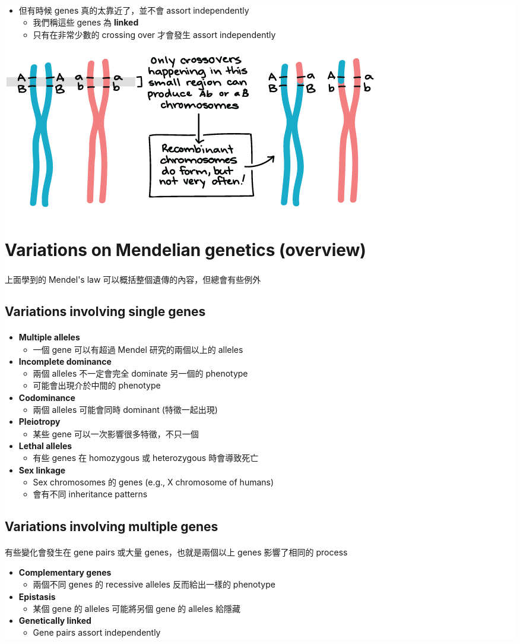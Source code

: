 * 但有時候 genes 真的太靠近了，並不會 assort independently
  * 我們稱這些 genes 為 **linked**
  * 只有在非常少數的 crossing over 才會發生 assort independently

![](../.gitbook/assets/linked_assort_independently.png)

# Variations on Mendelian genetics (overview)

上面學到的 Mendel's law 可以概括整個遺傳的內容，但總會有些例外

## Variations involving single genes

* **Multiple alleles**
  * 一個 gene 可以有超過 Mendel 研究的兩個以上的 alleles
* **Incomplete dominance**
  * 兩個 alleles 不一定會完全 dominate 另一個的 phenotype
  * 可能會出現介於中間的 phenotype
* **Codominance**
  * 兩個 alleles 可能會同時 dominant (特徵一起出現)
* **Pleiotropy**
  * 某些 gene 可以一次影響很多特徵，不只一個
* **Lethal alleles**
  * 有些 genes 在 homozygous 或 heterozygous 時會導致死亡
* **Sex linkage**
  * Sex chromosomes 的 genes (e.g., X chromosome of humans)
  * 會有不同 inheritance patterns

## Variations involving multiple genes

有些變化會發生在 gene pairs 或大量 genes，也就是兩個以上 genes 影響了相同的 process

* **Complementary genes**
  * 兩個不同 genes 的 recessive alleles 反而給出一樣的 phenotype
* **Epistasis**
  * 某個 gene 的 alleles 可能將另個 gene 的 alleles 給隱藏
* **Genetically linked**
  * Gene pairs assort independently
